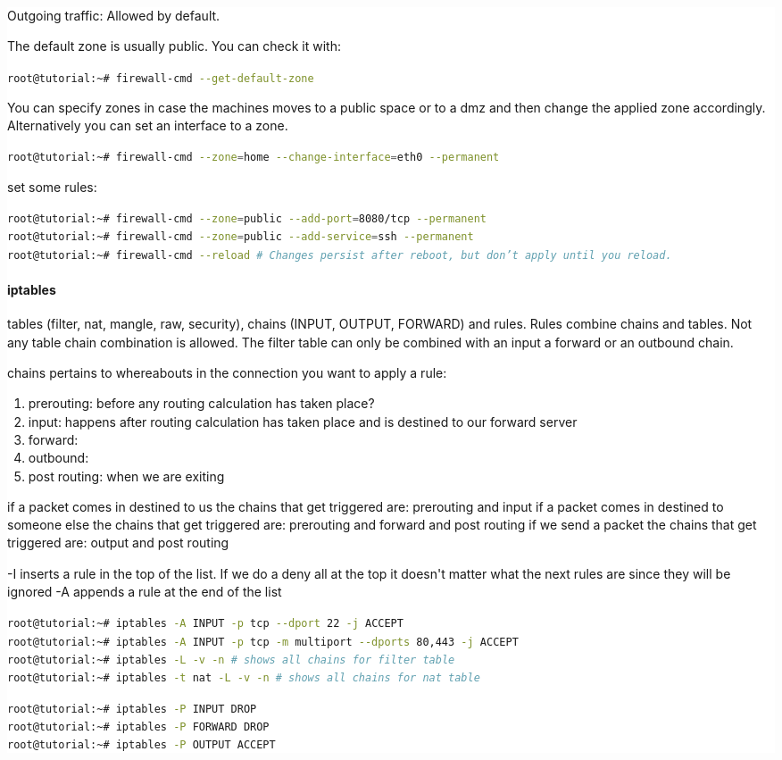 Outgoing traffic: Allowed by default.

The default zone is usually public. You can check it with: 

```bash
root@tutorial:~# firewall-cmd --get-default-zone
```

You can specify zones in case the machines moves to a public space or to a dmz and then change the applied zone accordingly. Alternatively you can set an interface to a zone.

```bash
root@tutorial:~# firewall-cmd --zone=home --change-interface=eth0 --permanent
```
set some rules:

```bash
root@tutorial:~# firewall-cmd --zone=public --add-port=8080/tcp --permanent
root@tutorial:~# firewall-cmd --zone=public --add-service=ssh --permanent
root@tutorial:~# firewall-cmd --reload # Changes persist after reboot, but don’t apply until you reload.
```


#### iptables

tables (filter, nat, mangle, raw, security), chains (INPUT, OUTPUT, FORWARD) and rules. Rules combine chains and tables. Not any table chain combination is allowed. The filter table can only be combined with an input a forward or an outbound chain.

chains pertains to whereabouts in the connection you want to apply a rule: 
1. prerouting: before any routing calculation has taken place?
2. input: happens after routing calculation has taken place and is destined to our forward server 
3. forward: 
4. outbound: 
5. post routing: when we are exiting

if a packet comes in destined to us the chains that get triggered are: prerouting and input 
if a packet comes in destined to someone else the chains that get triggered are: prerouting and forward and post routing 
if we send a packet the chains that get triggered are: output and post routing 

-I inserts a rule in the top of the list. If we do a deny all at the top it doesn't matter what the next rules are since they will be ignored
-A appends a rule at the end of the list

```bash
root@tutorial:~# iptables -A INPUT -p tcp --dport 22 -j ACCEPT
root@tutorial:~# iptables -A INPUT -p tcp -m multiport --dports 80,443 -j ACCEPT
root@tutorial:~# iptables -L -v -n # shows all chains for filter table
root@tutorial:~# iptables -t nat -L -v -n # shows all chains for nat table

```

```bash
root@tutorial:~# iptables -P INPUT DROP
root@tutorial:~# iptables -P FORWARD DROP
root@tutorial:~# iptables -P OUTPUT ACCEPT

```
